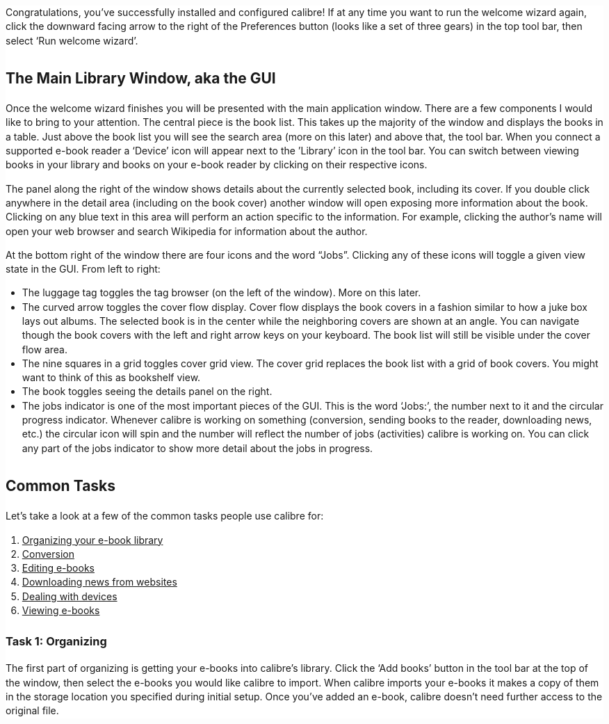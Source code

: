Congratulations, you’ve successfully installed and configured calibre! If at any time you want to run the welcome wizard again, click the downward facing arrow to the right of the Preferences button (looks like a set of three gears) in the top tool bar, then select ‘Run welcome wizard’.


## The Main Library Window, aka the GUI

Once the welcome wizard finishes you will be presented with the main application window. There are a few components I would like to bring to your attention. The central piece is the book list. This takes up the majority of the window and displays the books in a table. Just above the book list you will see the search area (more on this later) and above that, the tool bar. When you connect a supported e-book reader a ‘Device’ icon will appear next to the ’Library’ icon in the tool bar. You can switch between viewing books in your library and books on your e-book reader by clicking on their respective icons.

The panel along the right of the window shows details about the currently selected book, including its cover. If you double click anywhere in the detail area (including on the book cover) another window will open exposing more information about the book. Clicking on any blue text in this area will perform an action specific to the information. For example, clicking the author’s name will open your web browser and search Wikipedia for information about the author.

At the bottom right of the window there are four icons and the word “Jobs”. Clicking any of these icons will toggle a given view state in the GUI. From left to right:

- The luggage tag toggles the tag browser (on the left of the window). More on this later.
- The curved arrow toggles the cover flow display. Cover flow displays the book covers in a fashion similar to how a juke box lays out albums. The selected book is in the center while the neighboring covers are shown at an angle. You can navigate though the book covers with the left and right arrow keys on your keyboard. The book list will still be visible under the cover flow area.
- The nine squares in a grid toggles cover grid view. The cover grid replaces the book list with a grid of book covers. You might want to think of this as bookshelf view.
- The book toggles seeing the details panel on the right.
- The jobs indicator is one of the most important pieces of the GUI. This is the word ‘Jobs:’, the number next to it and the circular progress indicator. Whenever calibre is working on something (conversion, sending books to the reader, downloading news, etc.) the circular icon will spin and the number will reflect the number of jobs (activities) calibre is working on. You can click any part of the jobs indicator to show more detail about the jobs in progress.

## Common Tasks

Let’s take a look at a few of the common tasks people use calibre for:

1. [Organizing your e-book library](javascript:void(0))
2. [Conversion](javascript:void(0))
3. [Editing e-books](javascript:void(0))
4. [Downloading news from websites](javascript:void(0))
5. [Dealing with devices](javascript:void(0))
6. [Viewing e-books](javascript:void(0))

### Task 1: Organizing

The first part of organizing is getting your e-books into calibre’s library. Click the ‘Add books’ button in the tool bar at the top of the window, then select the e-books you would like calibre to import. When calibre imports your e-books it makes a copy of them in the storage location you specified during initial setup. Once you’ve added an e-book, calibre doesn’t need further access to the original file.
